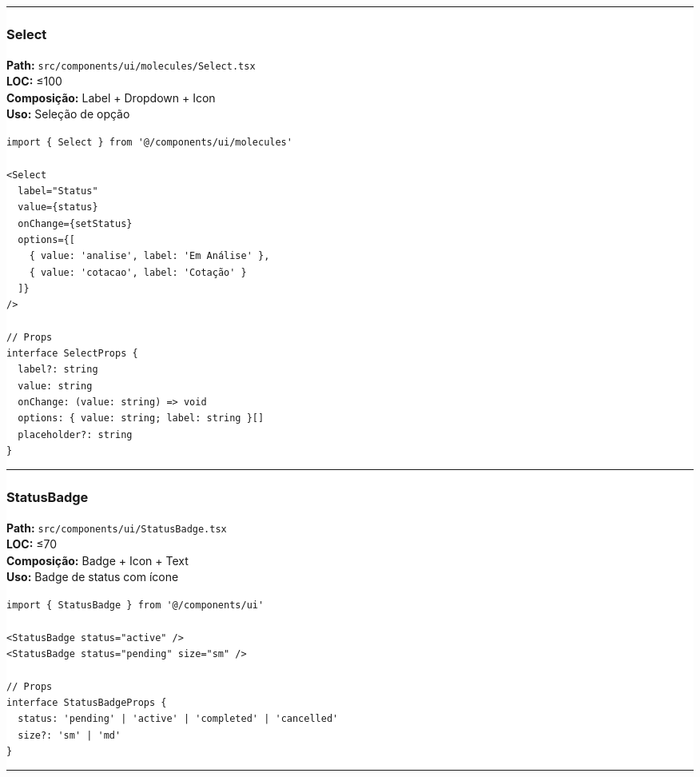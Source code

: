 
---

### Select
**Path:** `src/components/ui/molecules/Select.tsx`  
**LOC:** ≤100  
**Composição:** Label + Dropdown + Icon  
**Uso:** Seleção de opção

```tsx
import { Select } from '@/components/ui/molecules'

<Select 
  label="Status"
  value={status}
  onChange={setStatus}
  options={[
    { value: 'analise', label: 'Em Análise' },
    { value: 'cotacao', label: 'Cotação' }
  ]}
/>

// Props
interface SelectProps {
  label?: string
  value: string
  onChange: (value: string) => void
  options: { value: string; label: string }[]
  placeholder?: string
}
```

---

### StatusBadge
**Path:** `src/components/ui/StatusBadge.tsx`  
**LOC:** ≤70  
**Composição:** Badge + Icon + Text  
**Uso:** Badge de status com ícone

```tsx
import { StatusBadge } from '@/components/ui'

<StatusBadge status="active" />
<StatusBadge status="pending" size="sm" />

// Props
interface StatusBadgeProps {
  status: 'pending' | 'active' | 'completed' | 'cancelled'
  size?: 'sm' | 'md'
}
```

---